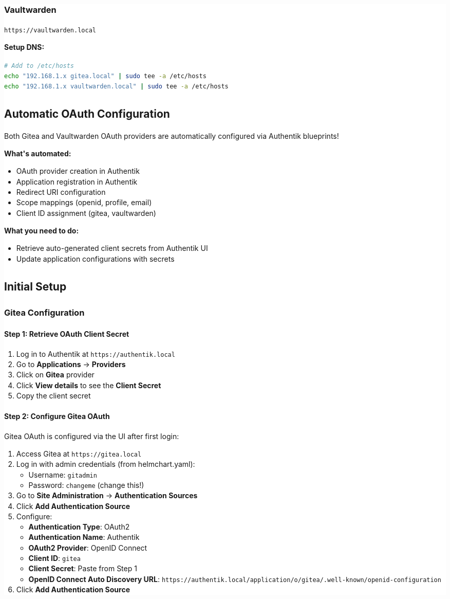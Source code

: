 ### Vaultwarden
```
https://vaultwarden.local
```

**Setup DNS:**
```bash
# Add to /etc/hosts
echo "192.168.1.x gitea.local" | sudo tee -a /etc/hosts
echo "192.168.1.x vaultwarden.local" | sudo tee -a /etc/hosts
```

## Automatic OAuth Configuration

Both Gitea and Vaultwarden OAuth providers are automatically configured via Authentik blueprints!

**What's automated:**
- OAuth provider creation in Authentik
- Application registration in Authentik
- Redirect URI configuration
- Scope mappings (openid, profile, email)
- Client ID assignment (gitea, vaultwarden)

**What you need to do:**
- Retrieve auto-generated client secrets from Authentik UI
- Update application configurations with secrets

## Initial Setup

### Gitea Configuration

#### Step 1: Retrieve OAuth Client Secret

1. Log in to Authentik at `https://authentik.local`
2. Go to **Applications** → **Providers**
3. Click on **Gitea** provider
4. Click **View details** to see the **Client Secret**
5. Copy the client secret

#### Step 2: Configure Gitea OAuth

Gitea OAuth is configured via the UI after first login:

1. Access Gitea at `https://gitea.local`
2. Log in with admin credentials (from helmchart.yaml):
   - Username: `gitadmin`
   - Password: `changeme` (change this!)
3. Go to **Site Administration** → **Authentication Sources**
4. Click **Add Authentication Source**
5. Configure:
   - **Authentication Type**: OAuth2
   - **Authentication Name**: Authentik
   - **OAuth2 Provider**: OpenID Connect
   - **Client ID**: `gitea`
   - **Client Secret**: Paste from Step 1
   - **OpenID Connect Auto Discovery URL**: `https://authentik.local/application/o/gitea/.well-known/openid-configuration`
6. Click **Add Authentication Source**
